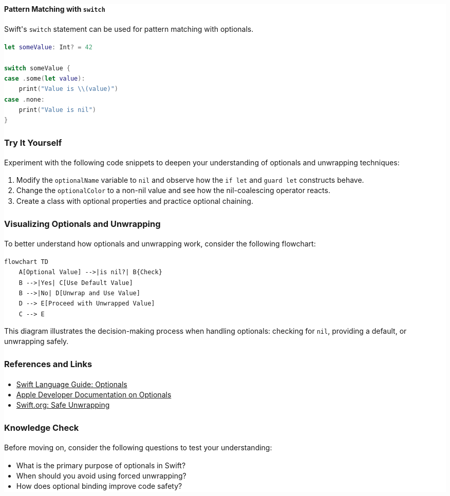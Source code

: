 #### Pattern Matching with `switch`

Swift's `switch` statement can be used for pattern matching with optionals.

```swift
let someValue: Int? = 42

switch someValue {
case .some(let value):
    print("Value is \\(value)")
case .none:
    print("Value is nil")
}
```

### Try It Yourself

Experiment with the following code snippets to deepen your understanding of optionals and unwrapping techniques:

1. Modify the `optionalName` variable to `nil` and observe how the `if let` and `guard let` constructs behave.
2. Change the `optionalColor` to a non-nil value and see how the nil-coalescing operator reacts.
3. Create a class with optional properties and practice optional chaining.

### Visualizing Optionals and Unwrapping

To better understand how optionals and unwrapping work, consider the following flowchart:

```mermaid
flowchart TD
    A[Optional Value] -->|is nil?| B{Check}
    B -->|Yes| C[Use Default Value]
    B -->|No| D[Unwrap and Use Value]
    D --> E[Proceed with Unwrapped Value]
    C --> E
```

This diagram illustrates the decision-making process when handling optionals: checking for `nil`, providing a default, or unwrapping safely.

### References and Links

- [Swift Language Guide: Optionals](https://docs.swift.org/swift-book/LanguageGuide/TheBasics.html#ID330)
- [Apple Developer Documentation on Optionals](https://developer.apple.com/documentation/swift/optional)
- [Swift.org: Safe Unwrapping](https://swift.org/documentation/api-design-guidelines/)

### Knowledge Check

Before moving on, consider the following questions to test your understanding:

- What is the primary purpose of optionals in Swift?
- When should you avoid using forced unwrapping?
- How does optional binding improve code safety?
